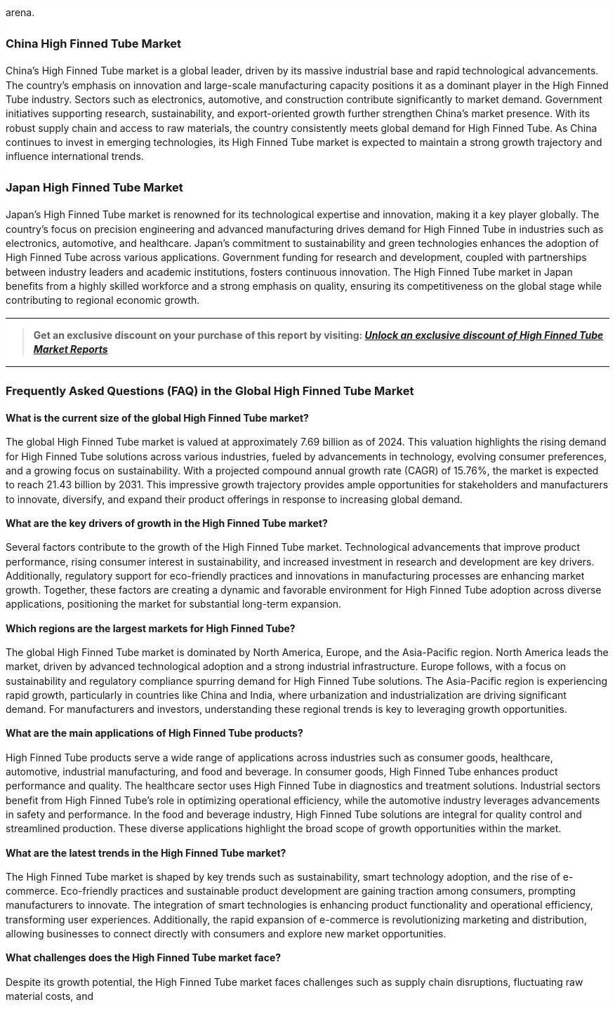 arena.</p><h3>China High Finned Tube Market</h3><p>China&rsquo;s High Finned Tube market is a global leader, driven by its massive industrial base and rapid technological advancements. The country&rsquo;s emphasis on innovation and large-scale manufacturing capacity positions it as a dominant player in the High Finned Tube industry. Sectors such as electronics, automotive, and construction contribute significantly to market demand. Government initiatives supporting research, sustainability, and export-oriented growth further strengthen China&rsquo;s market presence. With its robust supply chain and access to raw materials, the country consistently meets global demand for High Finned Tube. As China continues to invest in emerging technologies, its High Finned Tube market is expected to maintain a strong growth trajectory and influence international trends.</p><h3>Japan High Finned Tube Market</h3><p>Japan&rsquo;s High Finned Tube market is renowned for its technological expertise and innovation, making it a key player globally. The country&rsquo;s focus on precision engineering and advanced manufacturing drives demand for High Finned Tube in industries such as electronics, automotive, and healthcare. Japan&rsquo;s commitment to sustainability and green technologies enhances the adoption of High Finned Tube across various applications. Government funding for research and development, coupled with partnerships between industry leaders and academic institutions, fosters continuous innovation. The High Finned Tube market in Japan benefits from a highly skilled workforce and a strong emphasis on quality, ensuring its competitiveness on the global stage while contributing to regional economic growth.</p><hr /><blockquote><p><strong>Get an exclusive discount on your purchase of this report by visiting: <em><a href="://marketresearchpulse.com/ask-for-discount/139896?utm_source=Github&amp;utm_medium=0117">Unlock an exclusive discount of High Finned Tube Market Reports</a></em>&nbsp;</strong></p></blockquote><hr /><h3>Frequently Asked Questions (FAQ) in the Global High Finned Tube Market</h3><p><strong>What is the current size of the global High Finned Tube market?</strong></p><p>The global High Finned Tube market is valued at approximately 7.69 billion as of 2024. This valuation highlights the rising demand for High Finned Tube solutions across various industries, fueled by advancements in technology, evolving consumer preferences, and a growing focus on sustainability. With a projected compound annual growth rate (CAGR) of 15.76%, the market is expected to reach 21.43 billion by 2031. This impressive growth trajectory provides ample opportunities for stakeholders and manufacturers to innovate, diversify, and expand their product offerings in response to increasing global demand.</p><p><strong>What are the key drivers of growth in the High Finned Tube market?</strong></p><p>Several factors contribute to the growth of the High Finned Tube market. Technological advancements that improve product performance, rising consumer interest in sustainability, and increased investment in research and development are key drivers. Additionally, regulatory support for eco-friendly practices and innovations in manufacturing processes are enhancing market growth. Together, these factors are creating a dynamic and favorable environment for High Finned Tube adoption across diverse applications, positioning the market for substantial long-term expansion.</p><p><strong>Which regions are the largest markets for High Finned Tube?</strong></p><p>The global High Finned Tube market is dominated by North America, Europe, and the Asia-Pacific region. North America leads the market, driven by advanced technological adoption and a strong industrial infrastructure. Europe follows, with a focus on sustainability and regulatory compliance spurring demand for High Finned Tube solutions. The Asia-Pacific region is experiencing rapid growth, particularly in countries like China and India, where urbanization and industrialization are driving significant demand. For manufacturers and investors, understanding these regional trends is key to leveraging growth opportunities.</p><p><strong>What are the main applications of High Finned Tube products?</strong></p><p>High Finned Tube products serve a wide range of applications across industries such as consumer goods, healthcare, automotive, industrial manufacturing, and food and beverage. In consumer goods, High Finned Tube enhances product performance and quality. The healthcare sector uses High Finned Tube in diagnostics and treatment solutions. Industrial sectors benefit from High Finned Tube&rsquo;s role in optimizing operational efficiency, while the automotive industry leverages advancements in safety and performance. In the food and beverage industry, High Finned Tube solutions are integral for quality control and streamlined production. These diverse applications highlight the broad scope of growth opportunities within the market.</p><p><strong>What are the latest trends in the High Finned Tube market?</strong></p><p>The High Finned Tube market is shaped by key trends such as sustainability, smart technology adoption, and the rise of e-commerce. Eco-friendly practices and sustainable product development are gaining traction among consumers, prompting manufacturers to innovate. The integration of smart technologies is enhancing product functionality and operational efficiency, transforming user experiences. Additionally, the rapid expansion of e-commerce is revolutionizing marketing and distribution, allowing businesses to connect directly with consumers and explore new market opportunities.</p><p><strong>What challenges does the High Finned Tube market face?</strong></p><p>Despite its growth potential, the High Finned Tube market faces challenges such as supply chain disruptions, fluctuating raw material costs, and